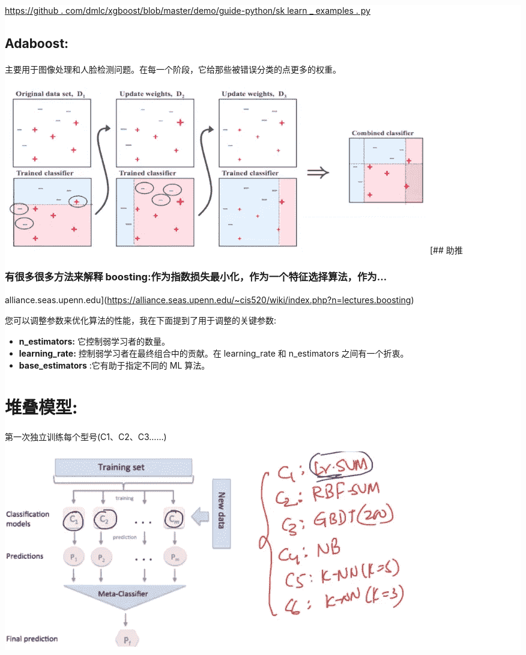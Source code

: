 [https://github . com/dmlc/xgboost/blob/master/demo/guide-python/sk learn _ examples . py](https://github.com/dmlc/xgboost/blob/master/demo/guide-python/sklearn_examples.py)

## Adaboost:

主要用于图像处理和人脸检测问题。在每一个阶段，它给那些被错误分类的点更多的权重。

![](img/1e9df05bfe7835fc7532045143506f1c.png)[](https://alliance.seas.upenn.edu/~cis520/wiki/index.php?n=lectures.boosting) [## 助推

### 有很多很多方法来解释 boosting:作为指数损失最小化，作为一个特征选择算法，作为…

alliance.seas.upenn.edu](https://alliance.seas.upenn.edu/~cis520/wiki/index.php?n=lectures.boosting) 

您可以调整参数来优化算法的性能，我在下面提到了用于调整的关键参数:

*   **n_estimators:** 它控制弱学习者的数量。
*   **learning_rate:** 控制弱学习者在最终组合中的贡献。在 learning_rate 和 n_estimators 之间有一个折衷。
*   **base_estimators** :它有助于指定不同的 ML 算法。

# 堆叠模型:

第一次独立训练每个型号(C1、C2、C3……)

![](img/9c6c825fb28f65b464d19428496fe723.png)
